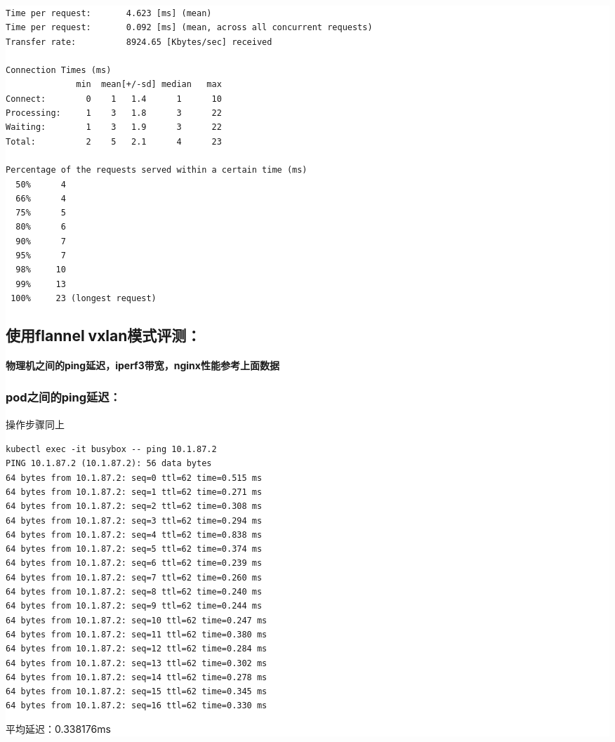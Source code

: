 ```
Time per request:       4.623 [ms] (mean)
Time per request:       0.092 [ms] (mean, across all concurrent requests)
Transfer rate:          8924.65 [Kbytes/sec] received

Connection Times (ms)
              min  mean[+/-sd] median   max
Connect:        0    1   1.4      1      10
Processing:     1    3   1.8      3      22
Waiting:        1    3   1.9      3      22
Total:          2    5   2.1      4      23

Percentage of the requests served within a certain time (ms)
  50%      4
  66%      4
  75%      5
  80%      6
  90%      7
  95%      7
  98%     10
  99%     13
 100%     23 (longest request)
```

## 使用flannel vxlan模式评测：
**物理机之间的ping延迟，iperf3带宽，nginx性能参考上面数据**
### pod之间的ping延迟：
操作步骤同上
```
kubectl exec -it busybox -- ping 10.1.87.2
PING 10.1.87.2 (10.1.87.2): 56 data bytes
64 bytes from 10.1.87.2: seq=0 ttl=62 time=0.515 ms
64 bytes from 10.1.87.2: seq=1 ttl=62 time=0.271 ms
64 bytes from 10.1.87.2: seq=2 ttl=62 time=0.308 ms
64 bytes from 10.1.87.2: seq=3 ttl=62 time=0.294 ms
64 bytes from 10.1.87.2: seq=4 ttl=62 time=0.838 ms
64 bytes from 10.1.87.2: seq=5 ttl=62 time=0.374 ms
64 bytes from 10.1.87.2: seq=6 ttl=62 time=0.239 ms
64 bytes from 10.1.87.2: seq=7 ttl=62 time=0.260 ms
64 bytes from 10.1.87.2: seq=8 ttl=62 time=0.240 ms
64 bytes from 10.1.87.2: seq=9 ttl=62 time=0.244 ms
64 bytes from 10.1.87.2: seq=10 ttl=62 time=0.247 ms
64 bytes from 10.1.87.2: seq=11 ttl=62 time=0.380 ms
64 bytes from 10.1.87.2: seq=12 ttl=62 time=0.284 ms
64 bytes from 10.1.87.2: seq=13 ttl=62 time=0.302 ms
64 bytes from 10.1.87.2: seq=14 ttl=62 time=0.278 ms
64 bytes from 10.1.87.2: seq=15 ttl=62 time=0.345 ms
64 bytes from 10.1.87.2: seq=16 ttl=62 time=0.330 ms
```
平均延迟：0.338176ms
